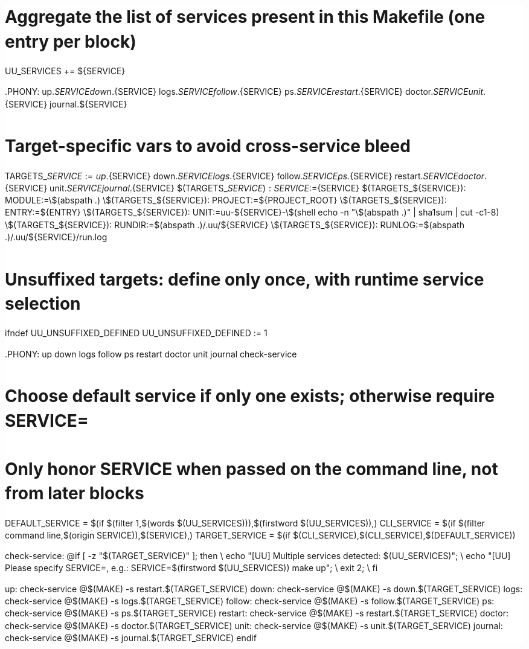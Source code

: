 # Aggregate the list of services present in this Makefile (one entry per block)
UU_SERVICES += ${SERVICE}

.PHONY: up.${SERVICE} down.${SERVICE} logs.${SERVICE} follow.${SERVICE} ps.${SERVICE} restart.${SERVICE} doctor.${SERVICE} unit.${SERVICE} journal.${SERVICE}

# Target-specific vars to avoid cross-service bleed
TARGETS_${SERVICE} := up.${SERVICE} down.${SERVICE} logs.${SERVICE} follow.${SERVICE} ps.${SERVICE} restart.${SERVICE} doctor.${SERVICE} unit.${SERVICE} journal.${SERVICE}
\$(TARGETS_${SERVICE}): SERVICE:=${SERVICE}
\$(TARGETS_${SERVICE}): MODULE:=\$(abspath .)
\$(TARGETS_${SERVICE}): PROJECT:=${PROJECT_ROOT}
\$(TARGETS_${SERVICE}): ENTRY:=${ENTRY}
\$(TARGETS_${SERVICE}): UNIT:=uu-${SERVICE}-\$(shell echo -n "\$(abspath .)" | sha1sum | cut -c1-8)
\$(TARGETS_${SERVICE}): RUNDIR:=\$(abspath .)/.uu/${SERVICE}
\$(TARGETS_${SERVICE}): RUNLOG:=\$(abspath .)/.uu/${SERVICE}/run.log

# Unsuffixed targets: define only once, with runtime service selection
ifndef UU_UNSUFFIXED_DEFINED
UU_UNSUFFIXED_DEFINED := 1

.PHONY: up down logs follow ps restart doctor unit journal check-service

# Choose default service if only one exists; otherwise require SERVICE=<name>
# Only honor SERVICE when passed on the command line, not from later blocks
DEFAULT_SERVICE = \$(if \$(filter 1,\$(words \$(UU_SERVICES))),\$(firstword \$(UU_SERVICES)),)
CLI_SERVICE = \$(if \$(filter command line,\$(origin SERVICE)),\$(SERVICE),)
TARGET_SERVICE = \$(if \$(CLI_SERVICE),\$(CLI_SERVICE),\$(DEFAULT_SERVICE))

check-service:
	@if [ -z "\$(TARGET_SERVICE)" ]; then \\
	  echo "[UU] Multiple services detected: \$(UU_SERVICES)"; \\
	  echo "[UU] Please specify SERVICE=<name>, e.g.: SERVICE=\$(firstword \$(UU_SERVICES)) make up"; \\
	  exit 2; \\
	fi

up: check-service
	@\$(MAKE) -s restart.\$(TARGET_SERVICE)
down: check-service
	@\$(MAKE) -s down.\$(TARGET_SERVICE)
logs: check-service
	@\$(MAKE) -s logs.\$(TARGET_SERVICE)
follow: check-service
	@\$(MAKE) -s follow.\$(TARGET_SERVICE)
ps: check-service
	@\$(MAKE) -s ps.\$(TARGET_SERVICE)
restart: check-service
	@\$(MAKE) -s restart.\$(TARGET_SERVICE)
doctor: check-service
	@\$(MAKE) -s doctor.\$(TARGET_SERVICE)
unit: check-service
	@\$(MAKE) -s unit.\$(TARGET_SERVICE)
journal: check-service
	@\$(MAKE) -s journal.\$(TARGET_SERVICE)
endif